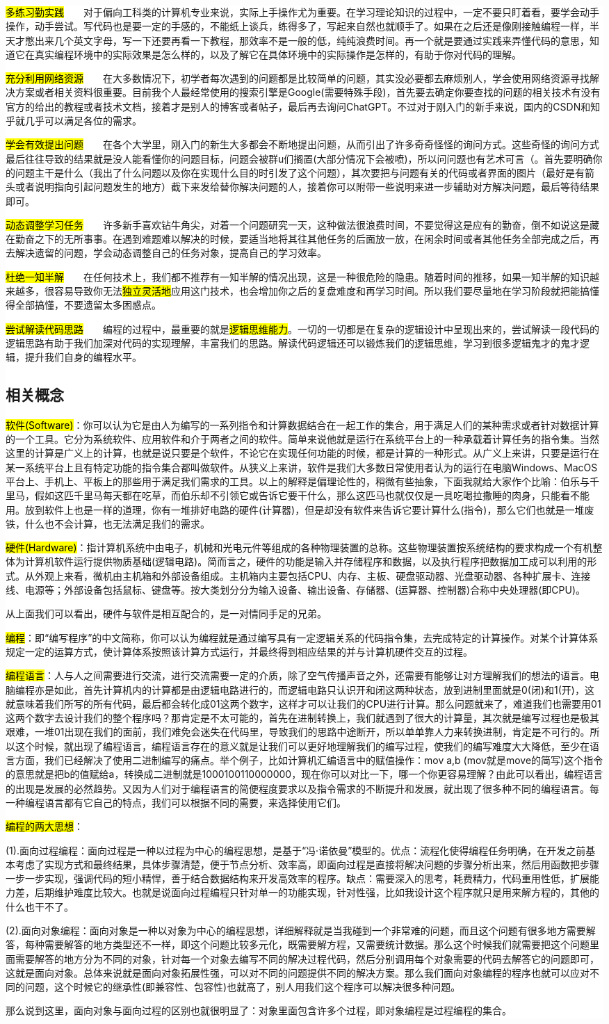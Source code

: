 <mark>多练习勤实践</mark>&emsp;&emsp;对于偏向工科类的计算机专业来说，实际上手操作尤为重要。在学习理论知识的过程中，一定不要只盯着看，要学会动手操作，动手尝试。写代码也是要一定的手感的，不能纸上谈兵，练得多了，写起来自然也就顺手了。如果在之后还是像刚接触编程一样，半天才憋出来几个英文字母，写一下还要再看一下教程，那效率不是一般的低，纯纯浪费时间。再一个就是要通过实践来弄懂代码的意思，知道它在真实编程环境中的实际效果是怎么样的，以及了解它在具体环境中的实际操作是怎样的，有助于你对代码的理解。

<mark>充分利用网络资源</mark>&emsp;&emsp;在大多数情况下，初学者每次遇到的问题都是比较简单的问题，其实没必要都去麻烦别人，学会使用网络资源寻找解决方案或者相关资料很重要。目前我个人最经常使用的搜索引擎是Google(需要特殊手段)，首先要去确定你要查找的问题的相关技术有没有官方的给出的教程或者技术文档，接着才是别人的博客或者帖子，最后再去询问ChatGPT。不过对于刚入门的新手来说，国内的CSDN和知乎就几乎可以满足各位的需求。

<mark>学会有效提出问题</mark>&emsp;&emsp;在各个大学里，刚入门的新生大多都会不断地提出问题，从而引出了许多奇奇怪怪的询问方式。这些奇怪的询问方式最后往往导致的结果就是没人能看懂你的问题目标，问题会被群u们搁置(大部分情况下会被喷)，所以问问题也有艺术可言（。首先要明确你的问题主干是什么（我出了什么问题以及你在实现什么目的时引发了这个问题），其次要把与问题有关的代码或者界面的图片（最好是有箭头或者说明指向引起问题发生的地方）截下来发给替你解决问题的人，接着你可以附带一些说明来进一步辅助对方解决问题，最后等待结果即可。

<mark>动态调整学习任务</mark>&emsp;&emsp;许多新手喜欢钻牛角尖，对着一个问题研究一天，这种做法很浪费时间，不要觉得这是应有的勤奋，倒不如说这是藏在勤奋之下的无所事事。在遇到难题难以解决的时候，要适当地将其往其他任务的后面放一放，在闲余时间或者其他任务全部完成之后，再去解决遗留的问题，学会动态调整自己的任务对象，提高自己的学习效率。

<mark>杜绝一知半解</mark>&emsp;&emsp;在任何技术上，我们都不推荐有一知半解的情况出现，这是一种很危险的隐患。随着时间的推移，如果一知半解的知识越来越多，很容易导致你无法<mark>独立灵活地</mark>应用这门技术，也会增加你之后的复盘难度和再学习时间。所以我们要尽量地在学习阶段就把能搞懂得全部搞懂，不要遗留太多困惑点。

<mark>尝试解读代码思路</mark>&emsp;&emsp;编程的过程中，最重要的就是<mark>逻辑思维能力</mark>。一切的一切都是在复杂的逻辑设计中呈现出来的，尝试解读一段代码的逻辑思路有助于我们加深对代码的实现理解，丰富我们的思路。解读代码逻辑还可以锻炼我们的逻辑思维，学习到很多逻辑鬼才的鬼才逻辑，提升我们自身的编程水平。

## 相关概念

<mark>软件(Software)</mark>：你可以认为它是由人为编写的一系列指令和计算数据结合在一起工作的集合，用于满足人们的某种需求或者针对数据计算的一个工具。它分为系统软件、应用软件和介于两者之间的软件。简单来说他就是运行在系统平台上的一种承载着计算任务的指令集。当然这里的计算是广义上的计算，也就是说只要是个软件，不论它在实现任何功能的时候，都是计算的一种形式。从广义上来讲，只要是运行在某一系统平台上且有特定功能的指令集合都叫做软件。从狭义上来讲，软件是我们大多数日常使用者认为的运行在电脑Windows、MacOS平台上、手机上、平板上的那些用于满足我们需求的工具。以上的解释是偏理论性的，稍微有些抽象，下面我就给大家作个比喻：伯乐与千里马，假如这匹千里马每天都在吃草，而伯乐却不引领它或告诉它要干什么，那么这匹马也就仅仅是一具吃喝拉撒睡的肉身，只能看不能用。放到软件上也是一样的道理，你有一堆排好电路的硬件(计算器)，但是却没有软件来告诉它要计算什么(指令)，那么它们也就是一堆废铁，什么也不会计算，也无法满足我们的需求。

<mark>硬件(Hardware)</mark>：指计算机系统中由电子，机械和光电元件等组成的各种物理装置的总称。这些物理装置按系统结构的要求构成一个有机整体为计算机软件运行提供物质基础(逻辑电路)。简而言之，硬件的功能是输入并存储程序和数据，以及执行程序把数据加工成可以利用的形式。从外观上来看，微机由主机箱和外部设备组成。主机箱内主要包括CPU、内存、主板、硬盘驱动器、光盘驱动器、各种扩展卡、连接线、电源等；外部设备包括鼠标、键盘等。按大类划分分为输入设备、输出设备、存储器、(运算器、控制器)合称中央处理器(即CPU)。

从上面我们可以看出，硬件与软件是相互配合的，是一对情同手足的兄弟。

<mark>编程</mark>：即“编写程序”的中文简称，你可以认为编程就是通过编写具有一定逻辑关系的代码指令集，去完成特定的计算操作。对某个计算体系规定一定的运算方式，使计算体系按照该计算方式运行，并最终得到相应结果的并与计算机硬件交互的过程。

<mark>编程语言</mark>：人与人之间需要进行交流，进行交流需要一定的介质，除了空气传播声音之外，还需要有能够让对方理解我们的想法的语言。电脑编程亦是如此，首先计算机内的计算都是由逻辑电路进行的，而逻辑电路只认识开和闭这两种状态，放到进制里面就是0(闭)和1(开)，这就意味着我们所写的所有代码，最后都会转化成01这两个数字，这样才可以让我们的CPU进行计算。那么问题就来了，难道我们也需要用01这两个数字去设计我们的整个程序吗？那肯定是不太可能的，首先在进制转换上，我们就遇到了很大的计算量，其次就是编写过程也是极其艰难，一堆01出现在我们的面前，我们难免会迷失在代码里，导致我们的思路中途断开，所以单单靠人力来转换进制，肯定是不可行的。所以这个时候，就出现了编程语言，编程语言存在的意义就是让我们可以更好地理解我们的编写过程，使我们的编写难度大大降低，至少在语言方面，我们已经解决了使用二进制编写的痛点。举个例子，比如计算机汇编语言中的赋值操作：mov a,b (mov就是move的简写)这个指令的意思就是把b的值赋给a，转换成二进制就是1000100110000000，现在你可以对比一下，哪一个你更容易理解？由此可以看出，编程语言的出现是发展的必然趋势。又因为人们对于编程语言的简便程度要求以及指令需求的不断提升和发展，就出现了很多种不同的编程语言。每一种编程语言都有它自己的特点，我们可以根据不同的需要，来选择使用它们。

<mark>编程的两大思想</mark>：

(1).面向过程编程：面向过程是一种以过程为中心的编程思想，是基于“冯·诺依曼”模型的。优点：流程化使得编程任务明确，在开发之前基本考虑了实现方式和最终结果，具体步骤清楚，便于节点分析、效率高，即面向过程是直接将解决问题的步骤分析出来，然后用函数把步骤一步一步实现，强调代码的短小精悍，善于结合数据结构来开发高效率的程序。缺点：需要深入的思考，耗费精力，代码重用性低，扩展能力差，后期维护难度比较大。也就是说面向过程编程只针对单一的功能实现，针对性强，比如我设计这个程序就只是用来解方程的，其他的什么也干不了。

(2).面向对象编程：面向对象是一种以对象为中心的编程思想，详细解释就是当我碰到一个非常难的问题，而且这个问题有很多地方需要解答，每种需要解答的地方类型还不一样，即这个问题比较多元化，既需要解方程，又需要统计数据。那么这个时候我们就需要把这个问题里面需要解答的地方分为不同的对象，针对每一个对象去编写不同的解决过程代码，然后分别调用每个对象需要的代码去解答它的问题即可，这就是面向对象。总体来说就是面向对象拓展性强，可以对不同的问题提供不同的解决方案。那么我们面向对象编程的程序也就可以应对不同的问题，这个时候它的继承性(即兼容性、包容性)也就高了，别人用我们这个程序可以解决很多种问题。

那么说到这里，面向对象与面向过程的区别也就很明显了：对象里面包含许多个过程，即对象编程是过程编程的集合。
